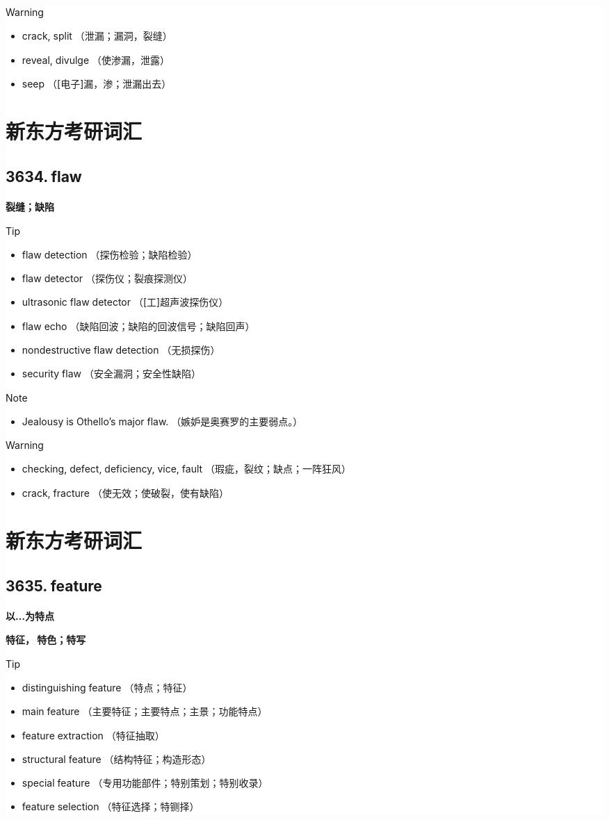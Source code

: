 > [!WARNING]
>
> - crack, split （泄漏；漏洞，裂缝）
>
> - reveal, divulge （使渗漏，泄露）
>
> - seep （[电子]漏，渗；泄漏出去）
>

# 新东方考研词汇

## 3634. flaw

**裂缝；缺陷**

> [!TIP]
>
> - flaw detection （探伤检验；缺陷检验）
>
> - flaw detector （探伤仪；裂痕探测仪）
>
> - ultrasonic flaw detector （[工]超声波探伤仪）
>
> - flaw echo （缺陷回波；缺陷的回波信号；缺陷回声）
>
> - nondestructive flaw detection （无损探伤）
>
> - security flaw （安全漏洞；安全性缺陷）
>

> [!NOTE]
>
> - Jealousy is Othello’s major flaw. （嫉妒是奥赛罗的主要弱点。）
>

> [!WARNING]
>
> - checking, defect, deficiency, vice, fault （瑕疵，裂纹；缺点；一阵狂风）
>
> - crack, fracture （使无效；使破裂，使有缺陷）
>

# 新东方考研词汇

## 3635. feature

**以…为特点**

**特征， 特色；特写**

> [!TIP]
>
> - distinguishing feature （特点；特征）
>
> - main feature （主要特征；主要特点；主景；功能特点）
>
> - feature extraction （特征抽取）
>
> - structural feature （结构特征；构造形态）
>
> - special feature （专用功能部件；特别策划；特别收录）
>
> - feature selection （特征选择；特铡择）